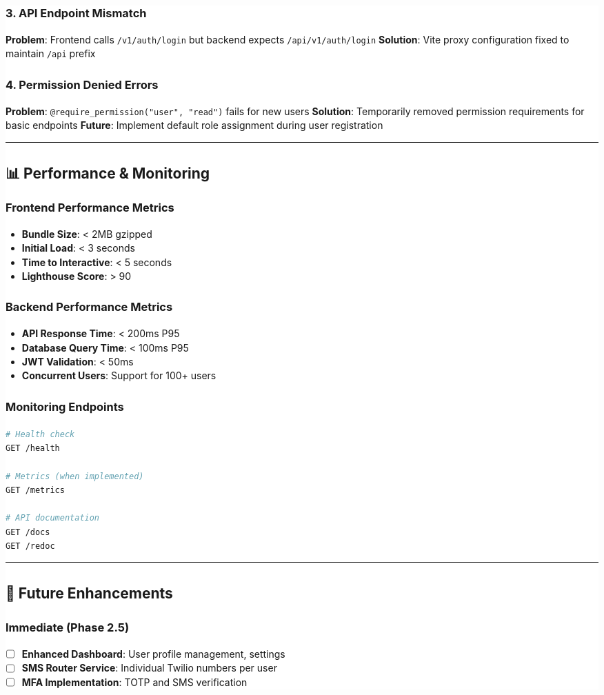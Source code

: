### **3. API Endpoint Mismatch**

**Problem**: Frontend calls `/v1/auth/login` but backend expects `/api/v1/auth/login`
**Solution**: Vite proxy configuration fixed to maintain `/api` prefix

### **4. Permission Denied Errors**

**Problem**: `@require_permission("user", "read")` fails for new users
**Solution**: Temporarily removed permission requirements for basic endpoints
**Future**: Implement default role assignment during user registration

---

## 📊 **Performance & Monitoring**

### **Frontend Performance Metrics**

- **Bundle Size**: < 2MB gzipped
- **Initial Load**: < 3 seconds
- **Time to Interactive**: < 5 seconds
- **Lighthouse Score**: > 90

### **Backend Performance Metrics**

- **API Response Time**: < 200ms P95
- **Database Query Time**: < 100ms P95
- **JWT Validation**: < 50ms
- **Concurrent Users**: Support for 100+ users

### **Monitoring Endpoints**

```bash
# Health check
GET /health

# Metrics (when implemented)
GET /metrics

# API documentation
GET /docs
GET /redoc
```

---

## 🔮 **Future Enhancements**

### **Immediate (Phase 2.5)**

- [ ] **Enhanced Dashboard**: User profile management, settings
- [ ] **SMS Router Service**: Individual Twilio numbers per user
- [ ] **MFA Implementation**: TOTP and SMS verification
